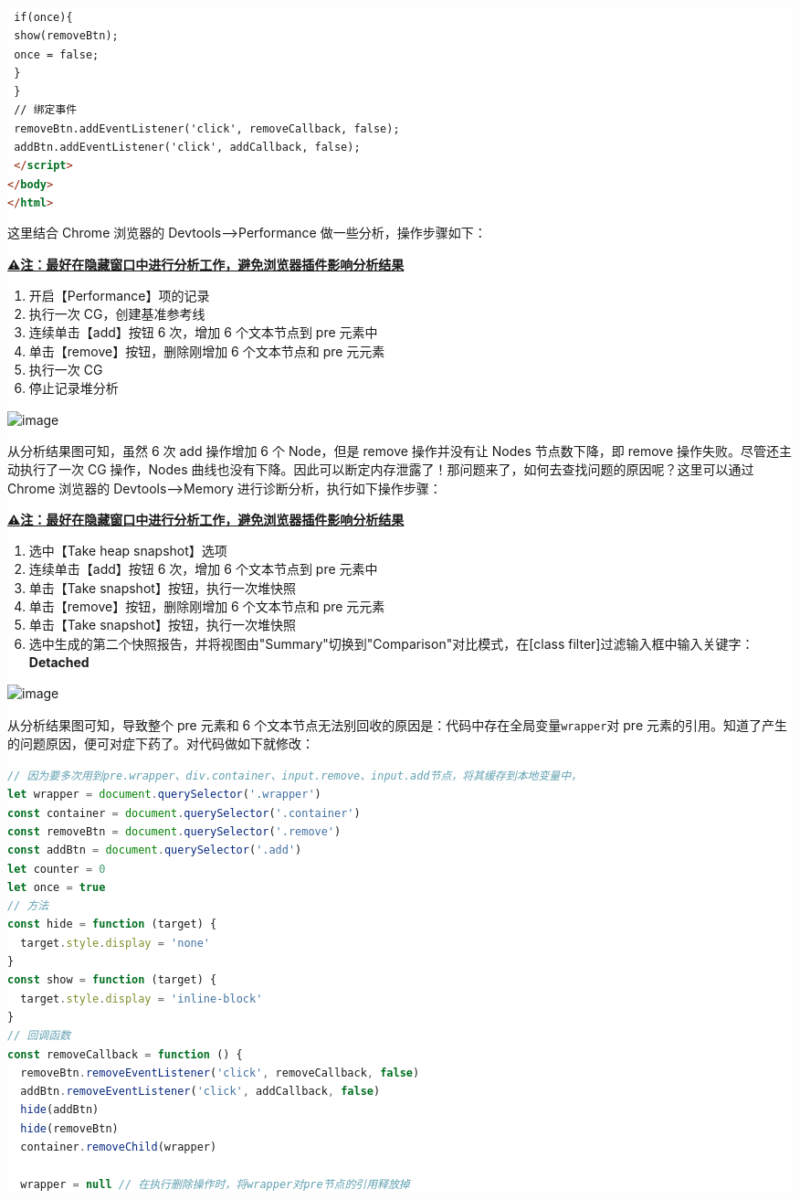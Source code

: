 ```html
 if(once){
 show(removeBtn);
 once = false;
 }
 }
 // 绑定事件
 removeBtn.addEventListener('click', removeCallback, false);
 addBtn.addEventListener('click', addCallback, false);
 </script>
</body>
</html>
```

这里结合 Chrome 浏览器的 Devtools–>Performance 做一些分析，操作步骤如下：

<u>**:warning:注：最好在隐藏窗口中进行分析工作，避免浏览器插件影响分析结果**</u>

1. 开启【Performance】项的记录
2. 执行一次 CG，创建基准参考线
3. 连续单击【add】按钮 6 次，增加 6 个文本节点到 pre 元素中
4. 单击【remove】按钮，删除刚增加 6 个文本节点和 pre 元元素
5. 执行一次 CG
6. 停止记录堆分析

![image](https://user-images.githubusercontent.com/22188674/224474368-2e72c152-76f6-4246-983a-bd4793eac45b.png)

从分析结果图可知，虽然 6 次 add 操作增加 6 个 Node，但是 remove 操作并没有让 Nodes 节点数下降，即 remove 操作失败。尽管还主动执行了一次 CG 操作，Nodes 曲线也没有下降。因此可以断定内存泄露了！那问题来了，如何去查找问题的原因呢？这里可以通过 Chrome 浏览器的 Devtools–>Memory 进行诊断分析，执行如下操作步骤：

<u>**:warning:注：最好在隐藏窗口中进行分析工作，避免浏览器插件影响分析结果**</u>

1. 选中【Take heap snapshot】选项
2. 连续单击【add】按钮 6 次，增加 6 个文本节点到 pre 元素中
3. 单击【Take snapshot】按钮，执行一次堆快照
4. 单击【remove】按钮，删除刚增加 6 个文本节点和 pre 元元素
5. 单击【Take snapshot】按钮，执行一次堆快照
6. 选中生成的第二个快照报告，并将视图由"Summary"切换到"Comparison"对比模式，在[class filter]过滤输入框中输入关键字：**Detached**

![image](https://user-images.githubusercontent.com/22188674/224474384-936ed2c1-3e5d-4e86-bb50-291b53500de0.png)

从分析结果图可知，导致整个 pre 元素和 6 个文本节点无法别回收的原因是：代码中存在全局变量`wrapper`对 pre 元素的引用。知道了产生的问题原因，便可对症下药了。对代码做如下就修改：

```js
// 因为要多次用到pre.wrapper、div.container、input.remove、input.add节点，将其缓存到本地变量中，
let wrapper = document.querySelector('.wrapper')
const container = document.querySelector('.container')
const removeBtn = document.querySelector('.remove')
const addBtn = document.querySelector('.add')
let counter = 0
let once = true
// 方法
const hide = function (target) {
  target.style.display = 'none'
}
const show = function (target) {
  target.style.display = 'inline-block'
}
// 回调函数
const removeCallback = function () {
  removeBtn.removeEventListener('click', removeCallback, false)
  addBtn.removeEventListener('click', addCallback, false)
  hide(addBtn)
  hide(removeBtn)
  container.removeChild(wrapper)

  wrapper = null // 在执行删除操作时，将wrapper对pre节点的引用释放掉
```